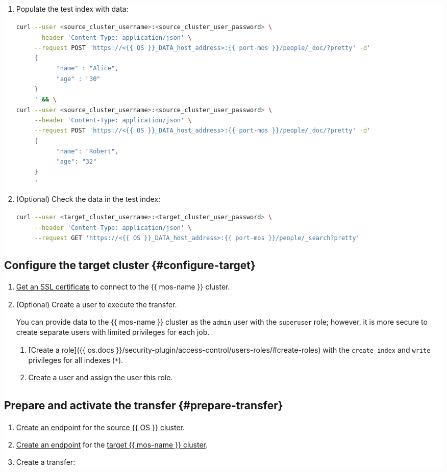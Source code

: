 1. Populate the test index with data:

   ```bash
   curl --user <source_cluster_username>:<source_cluster_user_password> \
        --header 'Content-Type: application/json' \
        --request POST 'https://<{{ OS }}_DATA_host_address>:{{ port-mos }}/people/_doc/?pretty' -d'
        {
              "name" : "Alice",
              "age" : "30"
        }
        ' && \
   curl --user <source_cluster_username>:<source_cluster_user_password> \
        --header 'Content-Type: application/json' \
        --request POST 'https://<{{ OS }}_DATA_host_address>:{{ port-mos }}/people/_doc/?pretty' -d'
        {
              "name": "Robert",
              "age": "32"
        }
        '
   ```

1. (Optional) Check the data in the test index:

   ```bash
   curl --user <target_cluster_username>:<target_cluster_user_password> \
        --header 'Content-Type: application/json' \
        --request GET 'https://<{{ OS }}_DATA_host_address>:{{ port-mos }}/people/_search?pretty'
   ```

## Configure the target cluster {#configure-target}

1. [Get an SSL certificate](../../../managed-opensearch/operations/connect.md#ssl-certificate) to connect to the {{ mos-name }} cluster.

1. (Optional) Create a user to execute the transfer.

   You can provide data to the {{ mos-name }} cluster as the `admin` user with the `superuser` role; however, it is more secure to create separate users with limited privileges for each job.

   1. [Create a role]({{ os.docs }}/security-plugin/access-control/users-roles/#create-roles) with the `create_index` and `write` privileges for all indexes (`*`).

   1. [Create a user](../../../managed-opensearch/operations/cluster-users.md) and assign the user this role.

## Prepare and activate the transfer {#prepare-transfer}

1. [Create an endpoint](../../../data-transfer/operations/endpoint/index.md#create) for the [source {{ OS }} cluster](../../../data-transfer/operations/endpoint/source/opensearch.md#on-premise).

1. [Create an endpoint](../../../data-transfer/operations/endpoint/index.md#create) for the [target {{ mos-name }} cluster](../../../data-transfer/operations/endpoint/target/opensearch.md).

1. Create a transfer:
